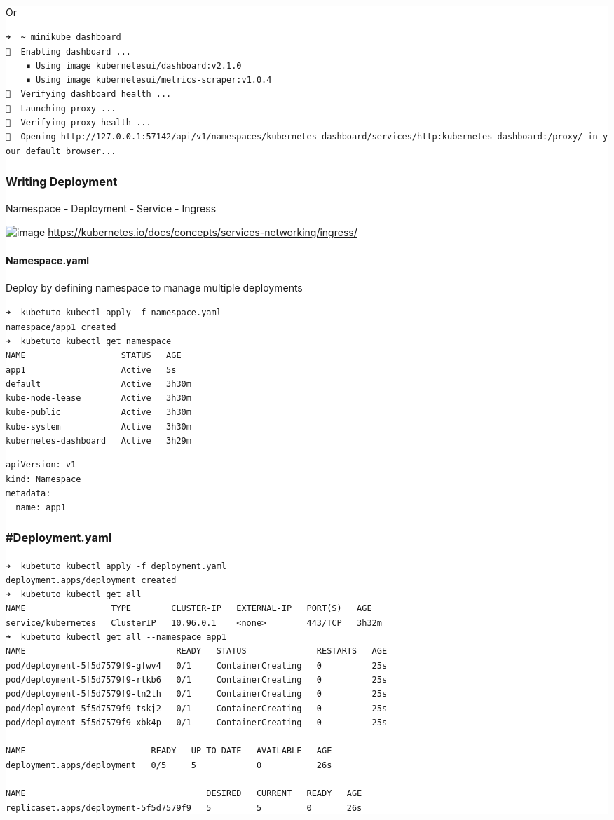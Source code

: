Or

```
➜  ~ minikube dashboard
🔌  Enabling dashboard ...
    ▪ Using image kubernetesui/dashboard:v2.1.0
    ▪ Using image kubernetesui/metrics-scraper:v1.0.4
🤔  Verifying dashboard health ...
🚀  Launching proxy ...
🤔  Verifying proxy health ...
🎉  Opening http://127.0.0.1:57142/api/v1/namespaces/kubernetes-dashboard/services/http:kubernetes-dashboard:/proxy/ in your default browser...

```

### Writing Deployment
Namespace - Deployment - Service - Ingress

![image](https://user-images.githubusercontent.com/22079767/127005978-500172a5-c646-4ece-96a0-479ca243e329.png)
https://kubernetes.io/docs/concepts/services-networking/ingress/

#### Namespace.yaml
Deploy by defining namespace to manage multiple deployments

```
➜  kubetuto kubectl apply -f namespace.yaml
namespace/app1 created
➜  kubetuto kubectl get namespace
NAME                   STATUS   AGE
app1                   Active   5s
default                Active   3h30m
kube-node-lease        Active   3h30m
kube-public            Active   3h30m
kube-system            Active   3h30m
kubernetes-dashboard   Active   3h29m
```

```
apiVersion: v1
kind: Namespace
metadata:
  name: app1
```

### #Deployment.yaml

```
➜  kubetuto kubectl apply -f deployment.yaml
deployment.apps/deployment created
➜  kubetuto kubectl get all
NAME                 TYPE        CLUSTER-IP   EXTERNAL-IP   PORT(S)   AGE
service/kubernetes   ClusterIP   10.96.0.1    <none>        443/TCP   3h32m
➜  kubetuto kubectl get all --namespace app1
NAME                              READY   STATUS              RESTARTS   AGE
pod/deployment-5f5d7579f9-gfwv4   0/1     ContainerCreating   0          25s
pod/deployment-5f5d7579f9-rtkb6   0/1     ContainerCreating   0          25s
pod/deployment-5f5d7579f9-tn2th   0/1     ContainerCreating   0          25s
pod/deployment-5f5d7579f9-tskj2   0/1     ContainerCreating   0          25s
pod/deployment-5f5d7579f9-xbk4p   0/1     ContainerCreating   0          25s

NAME                         READY   UP-TO-DATE   AVAILABLE   AGE
deployment.apps/deployment   0/5     5            0           26s

NAME                                    DESIRED   CURRENT   READY   AGE
replicaset.apps/deployment-5f5d7579f9   5         5         0       26s
```
```
```
